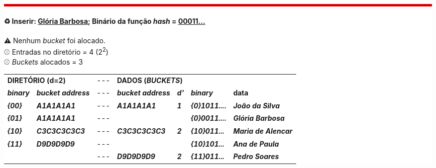 <hr style="border:2px solid red">

#### &#x267B; Inserir: <ins>Glória Barbosa</ins>; Binário da função _hash_ = <ins>00011...</ins><br>
&#9888; Nenhum _bucket_ foi alocado.<br>
&#x26BE; Entradas no diretório = 4 (2<sup>2</sup>)<br>
&#x26BE; _Buckets_ alocados = 3

<table>
    <tbody>
       <tr>
            <td colspan=2><b>DIRETÓRIO (d=2)</b></td>
            <td>---</td>
            <td colspan=4><b>DADOS (<i>BUCKETS</i>)</b></td>
       </tr>
       <tr>
            <td><b><i>binary</i></b></td>
            <td><b><i>bucket address</i></b></td>
            <td>---</td>
            <td><b><i>bucket address</i></b></td>
            <td><b><i>d'</i></b></td>
            <td><b><i>binary</i></b></td>
            <td><b>data</b></td>
       </tr>      
       <tr>
            <td><b><i>{00}</i></b></td>
            <td><b><i>A1A1A1A1</i></b></td>
            <td>---</td>
            <td rowspan=2><b><i>A1A1A1A1</i></b></td>
            <td rowspan=2><b><i>1</i></b></td>
            <td><b><i>{0}1011....</i></b></td>
            <td><b><i>João da Silva</i></b></td>
       </tr>   
        <tr>
            <td><b><i>{01}</i></b></td>
            <td><b><i>A1A1A1A1</i></b></td>
            <td>---</td>
            <td><b><i>{0}0011....</i></b></td>
            <td><b><i>Glória Barbosa</i></b></td>
       </tr>   
        <tr>
            <td><b><i>{10}</i></b></td>
            <td><b><i>C3C3C3C3C3</i></b></td>
            <td>---</td>
            <td rowspan=2><b><i>C3C3C3C3C3</i></b></td>
            <td rowspan=2><b><i>2</i></b></td>
            <td><b><i>{10}011...</i></b></td>
            <td><b><i>Maria de Alencar</i></b></td>
       </tr>  
       <tr>
            <td><b><i>{11}</i></b></td>
            <td><b><i>D9D9D9D9</i></b></td>
            <td>---</td>
            <td><b><i>{10}101...</i></b></td>
            <td><b><i>Ana de Paula</i></b></td>
       </tr> 
           <tr>
            <td><b><i></i></b></td>
            <td><b><i></i></b></td>
            <td>---</td>
            <td><b><i>D9D9D9D9</i></b></td>
            <td><b><i>2</i></b></td>
            <td><b><i>{11}011...</i></b></td>
            <td><b><i>Pedro Soares</i></b></td>